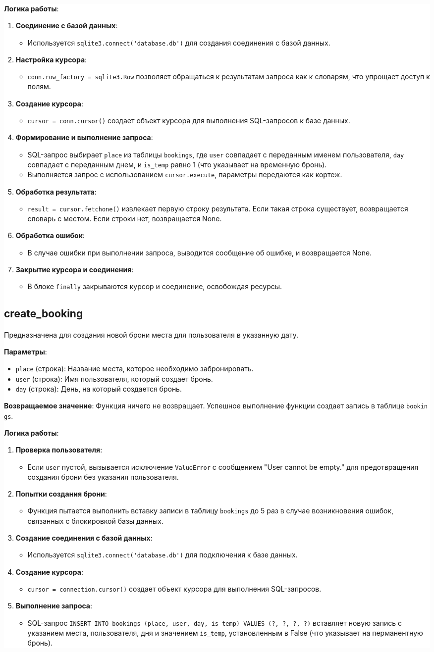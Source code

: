 **Логика работы**:
1. **Соединение с базой данных**:
   - Используется `sqlite3.connect('database.db')` для создания соединения с базой данных.

2. **Настройка курсора**:  
   - `conn.row_factory = sqlite3.Row` позволяет обращаться к результатам запроса как к словарям, что упрощает доступ к полям.

3. **Создание курсора**: 
   - `cursor = conn.cursor()` создает объект курсора для выполнения SQL-запросов к базе данных.

4. **Формирование и выполнение запроса**:
   - SQL-запрос выбирает `place` из таблицы `bookings`, где `user` совпадает с переданным именем пользователя, `day` совпадает с переданным днем, и `is_temp` равно 1 (что указывает на временную бронь). 
   - Выполняется запрос с использованием `cursor.execute`, параметры передаются как кортеж.

5. **Обработка результата**:
   - `result = cursor.fetchone()` извлекает первую строку результата. Если такая строка существует, возвращается словарь с местом. Если строки нет, возвращается None.

6. **Обработка ошибок**: 
   - В случае ошибки при выполнении запроса, выводится сообщение об ошибке, и возвращается None.

7. **Закрытие курсора и соединения**:   
   - В блоке `finally` закрываются курсор и соединение, освобождая ресурсы.

## create_booking
Предназначена для создания новой брони места для пользователя в указанную дату.

**Параметры**:
- `place` (строка): Название места, которое необходимо забронировать.
- `user` (строка): Имя пользователя, который создает бронь.
- `day` (строка): День, на который создается бронь.

**Возвращаемое значение**:
Функция ничего не возвращает. Успешное выполнение функции создает запись в таблице `bookings`.

**Логика работы**:
1. **Проверка пользователя**: 
   - Если `user` пустой, вызывается исключение `ValueError` с сообщением "User cannot be empty." для предотвращения создания брони без указания пользователя.

2. **Попытки создания брони**:  
   - Функция пытается выполнить вставку записи в таблицу `bookings` до 5 раз в случае возникновения ошибок, связанных с блокировкой базы данных.

3. **Создание соединения с базой данных**:  
   - Используется `sqlite3.connect('database.db')` для подключения к базе данных.

4. **Создание курсора**: 
   - `cursor = connection.cursor()` создает объект курсора для выполнения SQL-запросов.

5. **Выполнение запроса**: 
   - SQL-запрос `INSERT INTO bookings (place, user, day, is_temp) VALUES (?, ?, ?, ?)` вставляет новую запись с указанием места, пользователя, дня и значением `is_temp`, установленным в False (что указывает на перманентную бронь).
